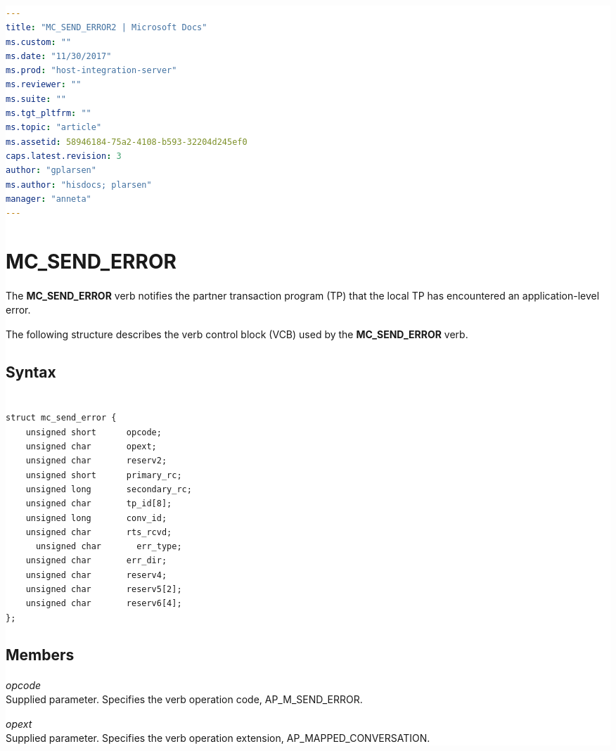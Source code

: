 ```yaml
---
title: "MC_SEND_ERROR2 | Microsoft Docs"
ms.custom: ""
ms.date: "11/30/2017"
ms.prod: "host-integration-server"
ms.reviewer: ""
ms.suite: ""
ms.tgt_pltfrm: ""
ms.topic: "article"
ms.assetid: 58946184-75a2-4108-b593-32204d245ef0
caps.latest.revision: 3
author: "gplarsen"
ms.author: "hisdocs; plarsen"
manager: "anneta"
---
```

# MC_SEND_ERROR
The **MC_SEND_ERROR** verb notifies the partner transaction program (TP) that the local TP has encountered an application-level error.  
  
 The following structure describes the verb control block (VCB) used by the **MC_SEND_ERROR** verb.  
  
## Syntax  
  
```  
  
struct mc_send_error {  
    unsigned short      opcode;  
    unsigned char       opext;  
    unsigned char       reserv2;  
    unsigned short      primary_rc;  
    unsigned long       secondary_rc;  
    unsigned char       tp_id[8];  
    unsigned long       conv_id;  
    unsigned char       rts_rcvd;  
      unsigned char       err_type;  
    unsigned char       err_dir;  
    unsigned char       reserv4;  
    unsigned char       reserv5[2];  
    unsigned char       reserv6[4];  
};   
```  
  
## Members  
 *opcode*  
 Supplied parameter. Specifies the verb operation code, AP_M_SEND_ERROR.  
  
 *opext*  
 Supplied parameter. Specifies the verb operation extension, AP_MAPPED_CONVERSATION.  
  